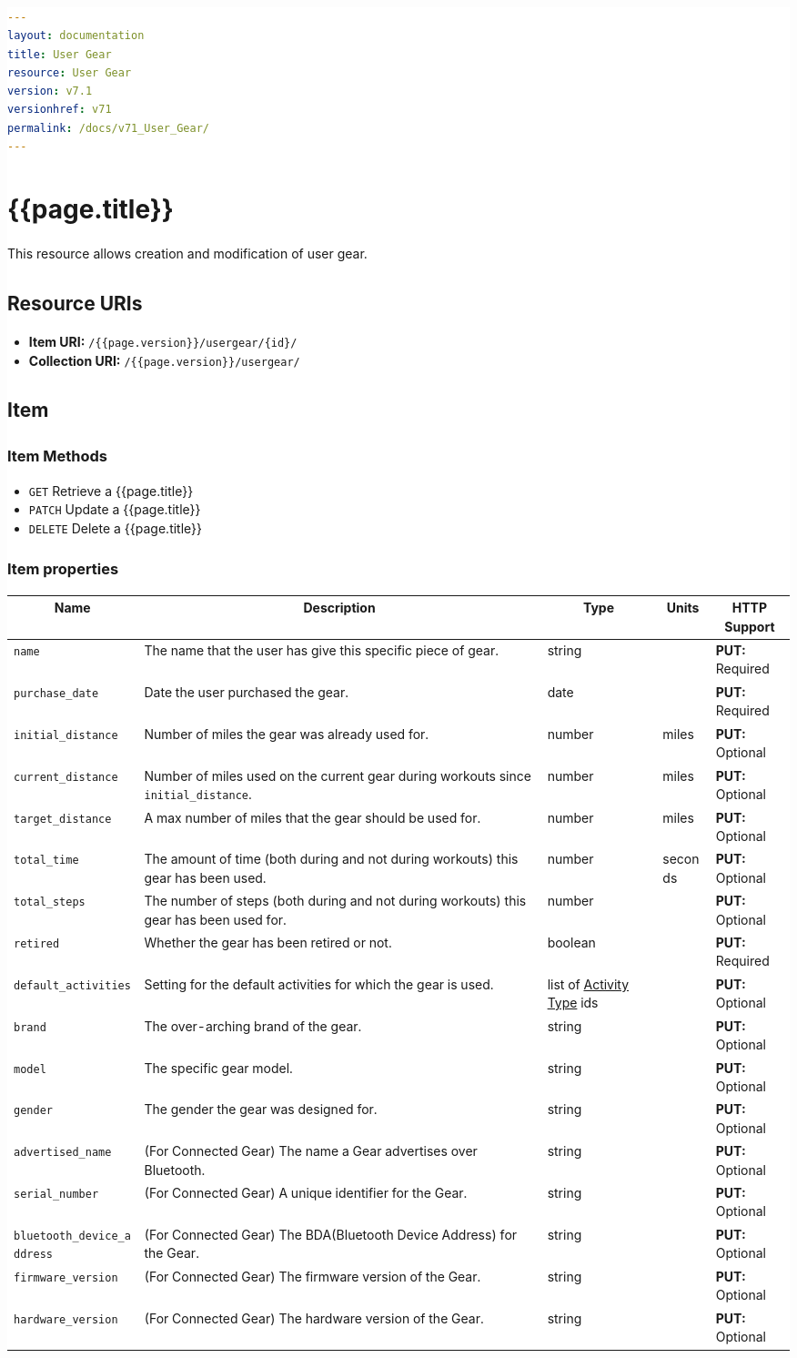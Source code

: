 ```yaml
---
layout: documentation
title: User Gear
resource: User Gear
version: v7.1
versionhref: v71
permalink: /docs/v71_User_Gear/
---
```


# {{page.title}}

This resource allows creation and modification of user gear.


## Resource URIs

* **Item URI:** `/{{page.version}}/usergear/{id}/`
* **Collection URI:** `/{{page.version}}/usergear/`


## Item

### Item Methods

* `GET` Retrieve a {{page.title}}
* `PATCH` Update a {{page.title}}
* `DELETE` Delete a {{page.title}}


### Item properties <a name="itemproperties"></a>

| Name                       | Description                                                                            | Type                                                  | Units   | HTTP Support      |
| ---                        | ---                                                                                    | ---                                                   | ---     | ---               |
| `name`                     | The name that the user has give this specific piece of gear.                           | string                                                |         | **PUT:** Required |
| `purchase_date`            | Date the user purchased the gear.                                                      | date                                                  |         | **PUT:** Required |
| `initial_distance`         | Number of miles the gear was already used for.                                         | number                                                | miles   | **PUT:** Optional |
| `current_distance`         | Number of miles used on the current gear during workouts since `initial_distance`.     | number                                                | miles   | **PUT:** Optional |
| `target_distance`          | A max number of miles that the gear should be used for.                                | number                                                | miles   | **PUT:** Optional |
| `total_time`               | The amount of time (both during and not during workouts) this gear has been used.      | number                                                | seconds | **PUT:** Optional |
| `total_steps`              | The number of steps (both during and not during workouts) this gear has been used for. | number                                                |         | **PUT:** Optional |
| `retired`                  | Whether the gear has been retired or not.                                              | boolean                                               |         | **PUT:** Required |
| `default_activities`       | Setting for the default activities for which the gear is used.                         | list of [Activity Type](/docs/v71_Activity_Type) ids |         | **PUT:** Optional |
| `brand`                    | The over-arching brand of the gear.                                                    | string                                                |         | **PUT:** Optional |
| `model`                    | The specific gear model.                                                               | string                                                |         | **PUT:** Optional |
| `gender`                   | The gender the gear was designed for.                                                  | string                                                |         | **PUT:** Optional |
| `advertised_name`          | (For Connected Gear) The name a Gear advertises over Bluetooth.                        | string                                                |         | **PUT:** Optional |
| `serial_number`            | (For Connected Gear) A unique identifier for the Gear.                                 | string                                                |         | **PUT:** Optional |
| `bluetooth_device_address` | (For Connected Gear) The BDA(Bluetooth Device Address) for the Gear.                   | string                                                |         | **PUT:** Optional |
| `firmware_version`         | (For Connected Gear) The firmware version of the Gear.                                 | string                                                |         | **PUT:** Optional |
| `hardware_version`         | (For Connected Gear) The hardware version of the Gear.                                 | string                                                |         | **PUT:** Optional |
